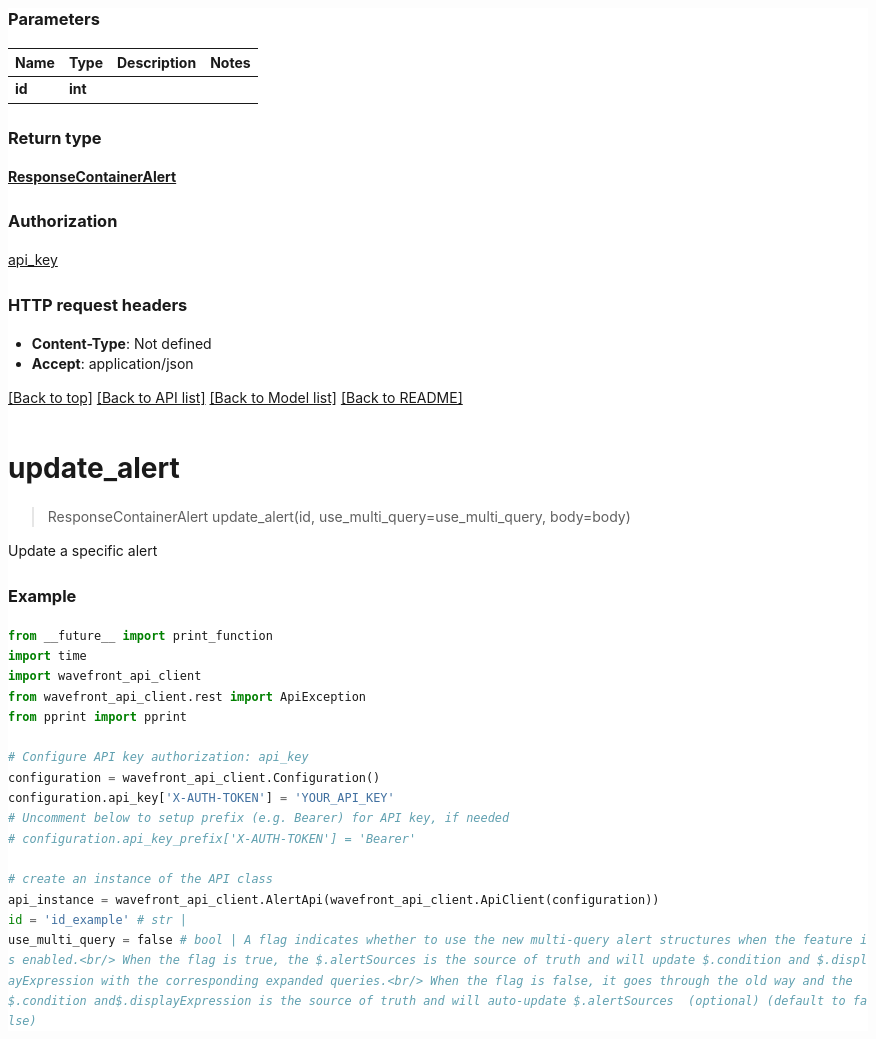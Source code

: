 ### Parameters

Name | Type | Description  | Notes
------------- | ------------- | ------------- | -------------
 **id** | **int**|  | 

### Return type

[**ResponseContainerAlert**](ResponseContainerAlert.md)

### Authorization

[api_key](../README.md#api_key)

### HTTP request headers

 - **Content-Type**: Not defined
 - **Accept**: application/json

[[Back to top]](#) [[Back to API list]](../README.md#documentation-for-api-endpoints) [[Back to Model list]](../README.md#documentation-for-models) [[Back to README]](../README.md)

# **update_alert**
> ResponseContainerAlert update_alert(id, use_multi_query=use_multi_query, body=body)

Update a specific alert



### Example
```python
from __future__ import print_function
import time
import wavefront_api_client
from wavefront_api_client.rest import ApiException
from pprint import pprint

# Configure API key authorization: api_key
configuration = wavefront_api_client.Configuration()
configuration.api_key['X-AUTH-TOKEN'] = 'YOUR_API_KEY'
# Uncomment below to setup prefix (e.g. Bearer) for API key, if needed
# configuration.api_key_prefix['X-AUTH-TOKEN'] = 'Bearer'

# create an instance of the API class
api_instance = wavefront_api_client.AlertApi(wavefront_api_client.ApiClient(configuration))
id = 'id_example' # str | 
use_multi_query = false # bool | A flag indicates whether to use the new multi-query alert structures when the feature is enabled.<br/> When the flag is true, the $.alertSources is the source of truth and will update $.condition and $.displayExpression with the corresponding expanded queries.<br/> When the flag is false, it goes through the old way and the $.condition and$.displayExpression is the source of truth and will auto-update $.alertSources  (optional) (default to false)
```